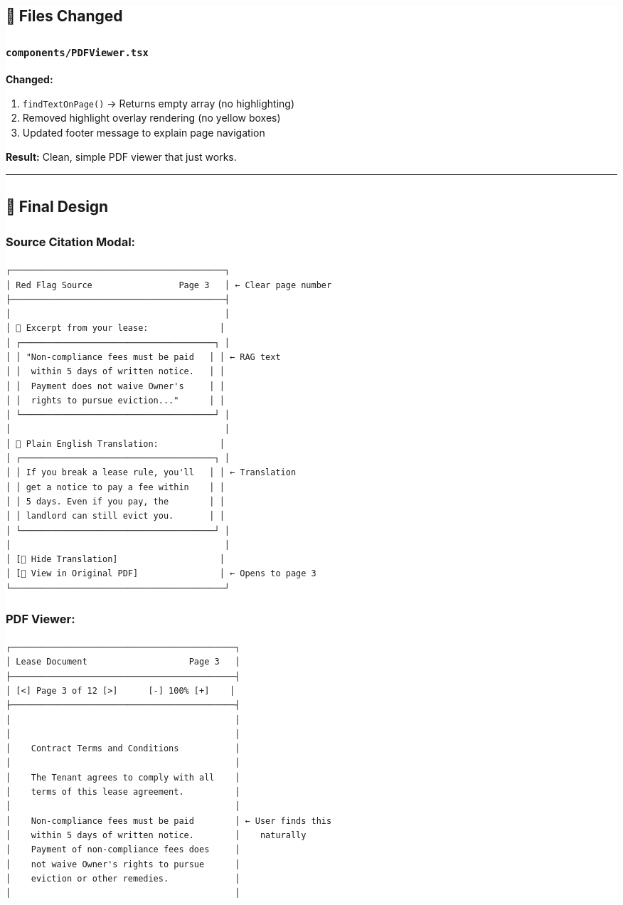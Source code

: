 
## 📝 Files Changed

### `components/PDFViewer.tsx`

**Changed:**
1. `findTextOnPage()` → Returns empty array (no highlighting)
2. Removed highlight overlay rendering (no yellow boxes)
3. Updated footer message to explain page navigation

**Result:** Clean, simple PDF viewer that just works.

---

## 🎨 Final Design

### Source Citation Modal:
```
┌──────────────────────────────────────────┐
│ Red Flag Source                 Page 3   │ ← Clear page number
├──────────────────────────────────────────┤
│                                          │
│ 📄 Excerpt from your lease:              │
│ ┌──────────────────────────────────────┐ │
│ │ "Non-compliance fees must be paid   │ │ ← RAG text
│ │  within 5 days of written notice.   │ │
│ │  Payment does not waive Owner's     │ │
│ │  rights to pursue eviction..."      │ │
│ └──────────────────────────────────────┘ │
│                                          │
│ 💬 Plain English Translation:            │
│ ┌──────────────────────────────────────┐ │
│ │ If you break a lease rule, you'll   │ │ ← Translation
│ │ get a notice to pay a fee within    │ │
│ │ 5 days. Even if you pay, the        │ │
│ │ landlord can still evict you.       │ │
│ └──────────────────────────────────────┘ │
│                                          │
│ [💬 Hide Translation]                    │
│ [📄 View in Original PDF]                │ ← Opens to page 3
└──────────────────────────────────────────┘
```

### PDF Viewer:
```
┌────────────────────────────────────────────┐
│ Lease Document                    Page 3   │
├────────────────────────────────────────────┤
│ [<] Page 3 of 12 [>]      [-] 100% [+]    │
├────────────────────────────────────────────┤
│                                            │
│                                            │
│    Contract Terms and Conditions           │
│                                            │
│    The Tenant agrees to comply with all    │
│    terms of this lease agreement.          │
│                                            │
│    Non-compliance fees must be paid        │ ← User finds this
│    within 5 days of written notice.        │    naturally
│    Payment of non-compliance fees does     │
│    not waive Owner's rights to pursue      │
│    eviction or other remedies.             │
│                                            │
```